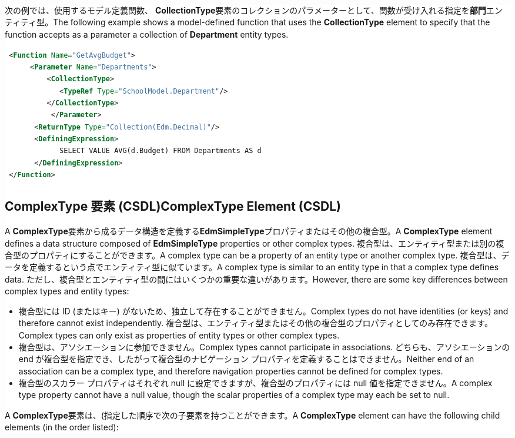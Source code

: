 
<span data-ttu-id="6b89e-230">次の例では、使用するモデル定義関数、 **CollectionType**要素のコレクションのパラメーターとして、関数が受け入れる指定を**部門**エンティティ型。</span><span class="sxs-lookup"><span data-stu-id="6b89e-230">The following example shows a model-defined function that uses the **CollectionType** element to specify that the function accepts as a parameter a collection of **Department** entity types.</span></span>

``` xml
 <Function Name="GetAvgBudget">
      <Parameter Name="Departments">
          <CollectionType>
             <TypeRef Type="SchoolModel.Department"/>
          </CollectionType>
           </Parameter>
       <ReturnType Type="Collection(Edm.Decimal)"/>
       <DefiningExpression>
             SELECT VALUE AVG(d.Budget) FROM Departments AS d
       </DefiningExpression>
 </Function>
```
 

 

## <a name="complextype-element-csdl"></a><span data-ttu-id="6b89e-231">ComplexType 要素 (CSDL)</span><span class="sxs-lookup"><span data-stu-id="6b89e-231">ComplexType Element (CSDL)</span></span>

<span data-ttu-id="6b89e-232">A **ComplexType**要素から成るデータ構造を定義する**EdmSimpleType**プロパティまたはその他の複合型。</span><span class="sxs-lookup"><span data-stu-id="6b89e-232">A **ComplexType** element defines a data structure composed of **EdmSimpleType** properties or other complex types.</span></span>  <span data-ttu-id="6b89e-233">複合型は、エンティティ型または別の複合型のプロパティにすることができます。</span><span class="sxs-lookup"><span data-stu-id="6b89e-233">A complex type can be a property of an entity type or another complex type.</span></span> <span data-ttu-id="6b89e-234">複合型は、データを定義するという点でエンティティ型に似ています。</span><span class="sxs-lookup"><span data-stu-id="6b89e-234">A complex type is similar to an entity type in that a complex type defines data.</span></span> <span data-ttu-id="6b89e-235">ただし、複合型とエンティティ型の間にはいくつかの重要な違いがあります。</span><span class="sxs-lookup"><span data-stu-id="6b89e-235">However, there are some key differences between complex types and entity types:</span></span>

-   <span data-ttu-id="6b89e-236">複合型には ID (またはキー) がないため、独立して存在することができません。</span><span class="sxs-lookup"><span data-stu-id="6b89e-236">Complex types do not have identities (or keys) and therefore cannot exist independently.</span></span> <span data-ttu-id="6b89e-237">複合型は、エンティティ型またはその他の複合型のプロパティとしてのみ存在できます。</span><span class="sxs-lookup"><span data-stu-id="6b89e-237">Complex types can only exist as properties of entity types or other complex types.</span></span>
-   <span data-ttu-id="6b89e-238">複合型は、アソシエーションに参加できません。</span><span class="sxs-lookup"><span data-stu-id="6b89e-238">Complex types cannot participate in associations.</span></span> <span data-ttu-id="6b89e-239">どちらも、アソシエーションの end が複合型を指定でき、したがって複合型のナビゲーション プロパティを定義することはできません。</span><span class="sxs-lookup"><span data-stu-id="6b89e-239">Neither end of an association can be a complex type, and therefore navigation properties cannot be defined for complex types.</span></span>
-   <span data-ttu-id="6b89e-240">複合型のスカラー プロパティはそれぞれ null に設定できますが、複合型のプロパティには null 値を指定できません。</span><span class="sxs-lookup"><span data-stu-id="6b89e-240">A complex type property cannot have a null value, though the scalar properties of a complex type may each be set to null.</span></span>

<span data-ttu-id="6b89e-241">A **ComplexType**要素は、(指定した順序で次の子要素を持つことができます。</span><span class="sxs-lookup"><span data-stu-id="6b89e-241">A **ComplexType** element can have the following child elements (in the order listed):</span></span>
